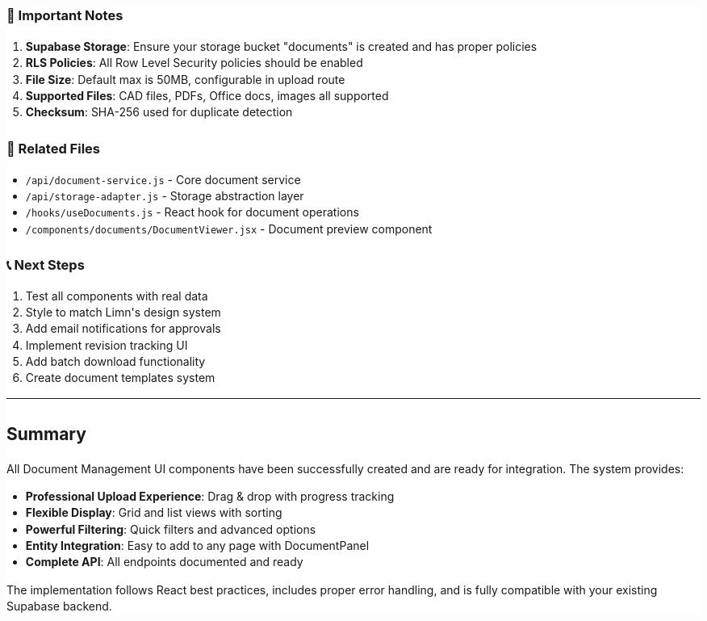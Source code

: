 ### 🚨 Important Notes

1. **Supabase Storage**: Ensure your storage bucket "documents" is created and has proper policies
2. **RLS Policies**: All Row Level Security policies should be enabled
3. **File Size**: Default max is 50MB, configurable in upload route
4. **Supported Files**: CAD files, PDFs, Office docs, images all supported
5. **Checksum**: SHA-256 used for duplicate detection

### 🔗 Related Files

- `/api/document-service.js` - Core document service
- `/api/storage-adapter.js` - Storage abstraction layer
- `/hooks/useDocuments.js` - React hook for document operations
- `/components/documents/DocumentViewer.jsx` - Document preview component

### 📞 Next Steps

1. Test all components with real data
2. Style to match Limn's design system
3. Add email notifications for approvals
4. Implement revision tracking UI
5. Add batch download functionality
6. Create document templates system

---

## Summary

All Document Management UI components have been successfully created and are ready for integration. The system provides:

- **Professional Upload Experience**: Drag & drop with progress tracking
- **Flexible Display**: Grid and list views with sorting
- **Powerful Filtering**: Quick filters and advanced options
- **Entity Integration**: Easy to add to any page with DocumentPanel
- **Complete API**: All endpoints documented and ready

The implementation follows React best practices, includes proper error handling, and is fully compatible with your existing Supabase backend.
